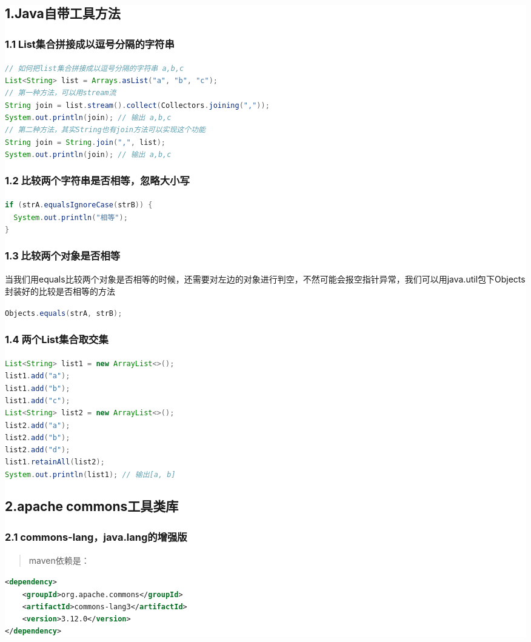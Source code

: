 ## 1.Java自带工具方法

### 1.1 List集合拼接成以逗号分隔的字符串

```java
// 如何把list集合拼接成以逗号分隔的字符串 a,b,c
List<String> list = Arrays.asList("a", "b", "c");
// 第一种方法，可以用stream流
String join = list.stream().collect(Collectors.joining(","));
System.out.println(join); // 输出 a,b,c
// 第二种方法，其实String也有join方法可以实现这个功能
String join = String.join(",", list);
System.out.println(join); // 输出 a,b,c
```

### 1.2 比较两个字符串是否相等，忽略大小写

```java
if (strA.equalsIgnoreCase(strB)) {
  System.out.println("相等");
}
```

### 1.3 比较两个对象是否相等

当我们用equals比较两个对象是否相等的时候，还需要对左边的对象进行判空，不然可能会报空指针异常，我们可以用java.util包下Objects封装好的比较是否相等的方法

```java
Objects.equals(strA, strB);
```

### 1.4 两个List集合取交集

```java
List<String> list1 = new ArrayList<>();
list1.add("a");
list1.add("b");
list1.add("c");
List<String> list2 = new ArrayList<>();
list2.add("a");
list2.add("b");
list2.add("d");
list1.retainAll(list2);
System.out.println(list1); // 输出[a, b]
```

## 2.apache commons工具类库

### 2.1 commons-lang，java.lang的增强版

> maven依赖是：

```xml
<dependency>
    <groupId>org.apache.commons</groupId>
    <artifactId>commons-lang3</artifactId>
    <version>3.12.0</version>
</dependency>
```
